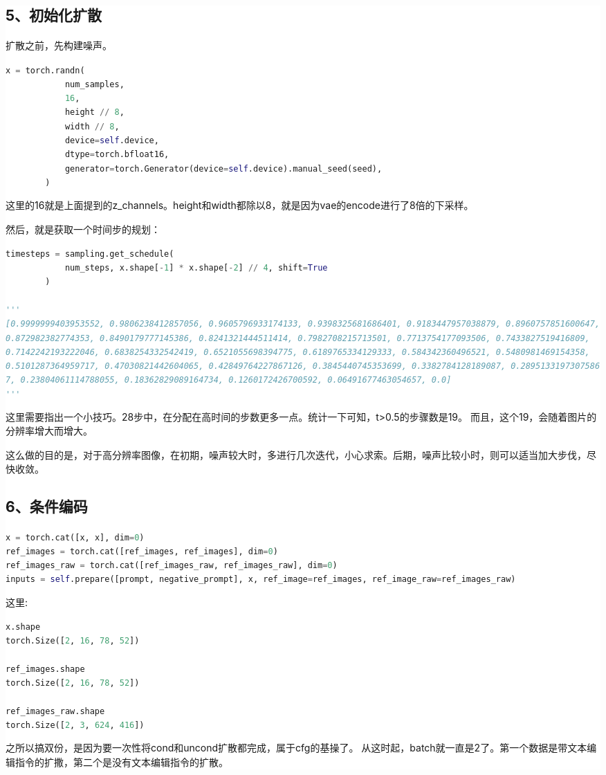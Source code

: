 ## 5、初始化扩散
扩散之前，先构建噪声。
```python
x = torch.randn(
            num_samples,
            16,
            height // 8,
            width // 8,
            device=self.device,
            dtype=torch.bfloat16,
            generator=torch.Generator(device=self.device).manual_seed(seed),
        )
```
这里的16就是上面提到的z_channels。height和width都除以8，就是因为vae的encode进行了8倍的下采样。

然后，就是获取一个时间步的规划：

```python
timesteps = sampling.get_schedule(
            num_steps, x.shape[-1] * x.shape[-2] // 4, shift=True
        )

'''
[0.9999999403953552, 0.9806238412857056, 0.9605796933174133, 0.9398325681686401, 0.9183447957038879, 0.8960757851600647, 0.872982382774353, 0.8490179777145386, 0.8241321444511414, 0.7982708215713501, 0.7713754177093506, 0.7433827519416809, 0.7142242193222046, 0.6838254332542419, 0.6521055698394775, 0.6189765334129333, 0.584342360496521, 0.5480981469154358, 0.5101287364959717, 0.47030821442604065, 0.42849764227867126, 0.3845440745353699, 0.3382784128189087, 0.28951331973075867, 0.23804061114788055, 0.18362829089164734, 0.1260172426700592, 0.06491677463054657, 0.0]
'''
```
这里需要指出一个小技巧。28步中，在分配在高时间的步数更多一点。统计一下可知，t>0.5的步骤数是19。
而且，这个19，会随着图片的分辨率增大而增大。

这么做的目的是，对于高分辨率图像，在初期，噪声较大时，多进行几次迭代，小心求索。后期，噪声比较小时，则可以适当加大步伐，尽快收敛。

## 6、条件编码
```python
x = torch.cat([x, x], dim=0)
ref_images = torch.cat([ref_images, ref_images], dim=0)
ref_images_raw = torch.cat([ref_images_raw, ref_images_raw], dim=0)
inputs = self.prepare([prompt, negative_prompt], x, ref_image=ref_images, ref_image_raw=ref_images_raw)

```
这里:
```python
x.shape 
torch.Size([2, 16, 78, 52])

ref_images.shape 
torch.Size([2, 16, 78, 52])

ref_images_raw.shape 
torch.Size([2, 3, 624, 416])
```
之所以搞双份，是因为要一次性将cond和uncond扩散都完成，属于cfg的基操了。
从这时起，batch就一直是2了。第一个数据是带文本编辑指令的扩撒，第二个是没有文本编辑指令的扩散。
